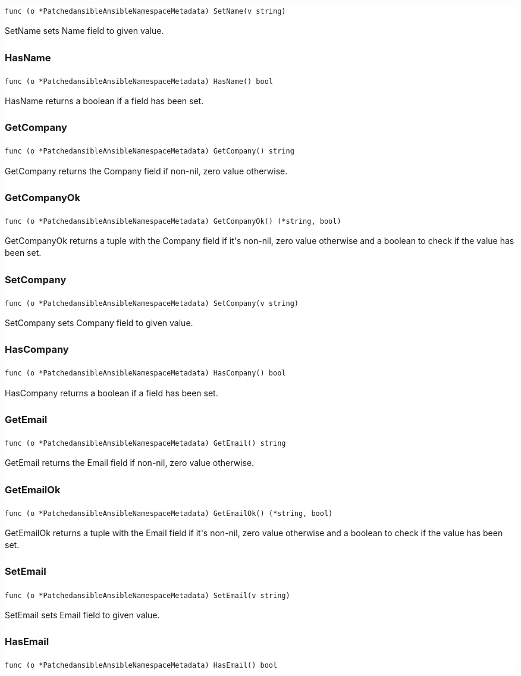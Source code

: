 `func (o *PatchedansibleAnsibleNamespaceMetadata) SetName(v string)`

SetName sets Name field to given value.

### HasName

`func (o *PatchedansibleAnsibleNamespaceMetadata) HasName() bool`

HasName returns a boolean if a field has been set.

### GetCompany

`func (o *PatchedansibleAnsibleNamespaceMetadata) GetCompany() string`

GetCompany returns the Company field if non-nil, zero value otherwise.

### GetCompanyOk

`func (o *PatchedansibleAnsibleNamespaceMetadata) GetCompanyOk() (*string, bool)`

GetCompanyOk returns a tuple with the Company field if it's non-nil, zero value otherwise
and a boolean to check if the value has been set.

### SetCompany

`func (o *PatchedansibleAnsibleNamespaceMetadata) SetCompany(v string)`

SetCompany sets Company field to given value.

### HasCompany

`func (o *PatchedansibleAnsibleNamespaceMetadata) HasCompany() bool`

HasCompany returns a boolean if a field has been set.

### GetEmail

`func (o *PatchedansibleAnsibleNamespaceMetadata) GetEmail() string`

GetEmail returns the Email field if non-nil, zero value otherwise.

### GetEmailOk

`func (o *PatchedansibleAnsibleNamespaceMetadata) GetEmailOk() (*string, bool)`

GetEmailOk returns a tuple with the Email field if it's non-nil, zero value otherwise
and a boolean to check if the value has been set.

### SetEmail

`func (o *PatchedansibleAnsibleNamespaceMetadata) SetEmail(v string)`

SetEmail sets Email field to given value.

### HasEmail

`func (o *PatchedansibleAnsibleNamespaceMetadata) HasEmail() bool`
